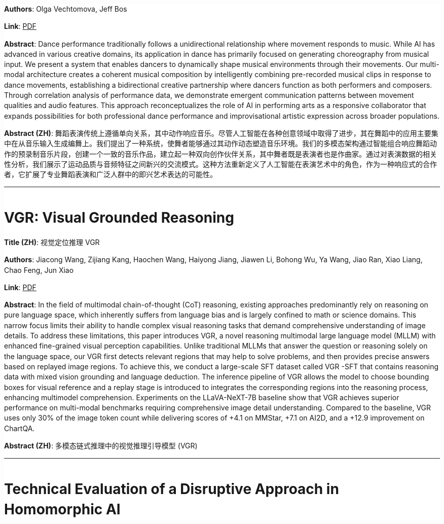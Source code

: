 **Authors**: Olga Vechtomova, Jeff Bos  

**Link**: [PDF](https://arxiv.org/pdf/2506.12008)  

**Abstract**: Dance performance traditionally follows a unidirectional relationship where movement responds to music. While AI has advanced in various creative domains, its application in dance has primarily focused on generating choreography from musical input. We present a system that enables dancers to dynamically shape musical environments through their movements. Our multi-modal architecture creates a coherent musical composition by intelligently combining pre-recorded musical clips in response to dance movements, establishing a bidirectional creative partnership where dancers function as both performers and composers. Through correlation analysis of performance data, we demonstrate emergent communication patterns between movement qualities and audio features. This approach reconceptualizes the role of AI in performing arts as a responsive collaborator that expands possibilities for both professional dance performance and improvisational artistic expression across broader populations. 

**Abstract (ZH)**: 舞蹈表演传统上遵循单向关系，其中动作响应音乐。尽管人工智能在各种创意领域中取得了进步，其在舞蹈中的应用主要集中在从音乐输入生成编舞上。我们提出了一种系统，使舞者能够通过其动作动态塑造音乐环境。我们的多模态架构通过智能组合响应舞蹈动作的预录制音乐片段，创建一个一致的音乐作品，建立起一种双向创作伙伴关系，其中舞者既是表演者也是作曲家。通过对表演数据的相关性分析，我们展示了运动品质与音频特征之间新兴的交流模式。这种方法重新定义了人工智能在表演艺术中的角色，作为一种响应式的合作者，它扩展了专业舞蹈表演和广泛人群中的即兴艺术表达的可能性。 

---
# VGR: Visual Grounded Reasoning 

**Title (ZH)**: 视觉定位推理 VGR 

**Authors**: Jiacong Wang, Zijiang Kang, Haochen Wang, Haiyong Jiang, Jiawen Li, Bohong Wu, Ya Wang, Jiao Ran, Xiao Liang, Chao Feng, Jun Xiao  

**Link**: [PDF](https://arxiv.org/pdf/2506.11991)  

**Abstract**: In the field of multimodal chain-of-thought (CoT) reasoning, existing approaches predominantly rely on reasoning on pure language space, which inherently suffers from language bias and is largely confined to math or science domains. This narrow focus limits their ability to handle complex visual reasoning tasks that demand comprehensive understanding of image details. To address these limitations, this paper introduces VGR, a novel reasoning multimodal large language model (MLLM) with enhanced fine-grained visual perception capabilities. Unlike traditional MLLMs that answer the question or reasoning solely on the language space, our VGR first detects relevant regions that may help to solve problems, and then provides precise answers based on replayed image regions. To achieve this, we conduct a large-scale SFT dataset called VGR -SFT that contains reasoning data with mixed vision grounding and language deduction. The inference pipeline of VGR allows the model to choose bounding boxes for visual reference and a replay stage is introduced to integrates the corresponding regions into the reasoning process, enhancing multimodel comprehension. Experiments on the LLaVA-NeXT-7B baseline show that VGR achieves superior performance on multi-modal benchmarks requiring comprehensive image detail understanding. Compared to the baseline, VGR uses only 30\% of the image token count while delivering scores of +4.1 on MMStar, +7.1 on AI2D, and a +12.9 improvement on ChartQA. 

**Abstract (ZH)**: 多模态链式推理中的视觉推理引导模型 (VGR) 

---
# Technical Evaluation of a Disruptive Approach in Homomorphic AI 
